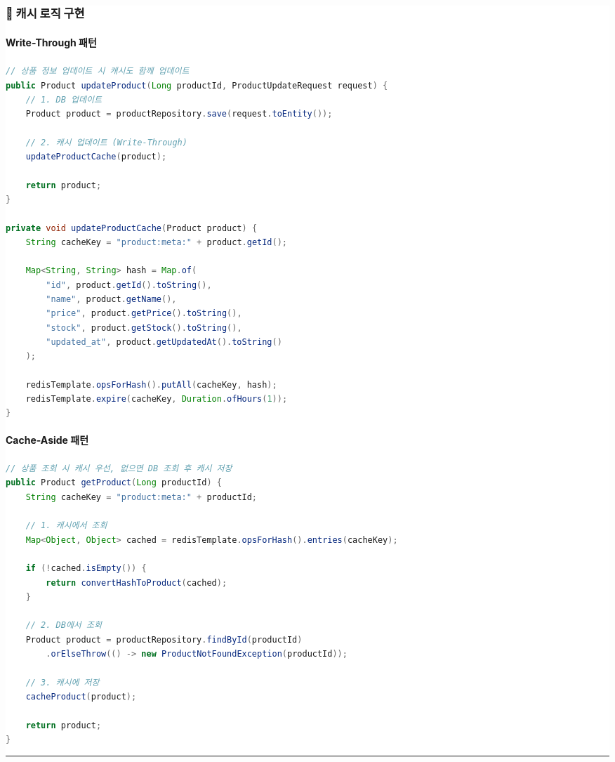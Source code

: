 ### 🔄 캐시 로직 구현

#### Write-Through 패턴
```java
// 상품 정보 업데이트 시 캐시도 함께 업데이트
public Product updateProduct(Long productId, ProductUpdateRequest request) {
    // 1. DB 업데이트
    Product product = productRepository.save(request.toEntity());
    
    // 2. 캐시 업데이트 (Write-Through)
    updateProductCache(product);
    
    return product;
}

private void updateProductCache(Product product) {
    String cacheKey = "product:meta:" + product.getId();
    
    Map<String, String> hash = Map.of(
        "id", product.getId().toString(),
        "name", product.getName(),
        "price", product.getPrice().toString(),
        "stock", product.getStock().toString(),
        "updated_at", product.getUpdatedAt().toString()
    );
    
    redisTemplate.opsForHash().putAll(cacheKey, hash);
    redisTemplate.expire(cacheKey, Duration.ofHours(1));
}
```

#### Cache-Aside 패턴
```java
// 상품 조회 시 캐시 우선, 없으면 DB 조회 후 캐시 저장
public Product getProduct(Long productId) {
    String cacheKey = "product:meta:" + productId;
    
    // 1. 캐시에서 조회
    Map<Object, Object> cached = redisTemplate.opsForHash().entries(cacheKey);
    
    if (!cached.isEmpty()) {
        return convertHashToProduct(cached);
    }
    
    // 2. DB에서 조회
    Product product = productRepository.findById(productId)
        .orElseThrow(() -> new ProductNotFoundException(productId));
    
    // 3. 캐시에 저장
    cacheProduct(product);
    
    return product;
}
```

---